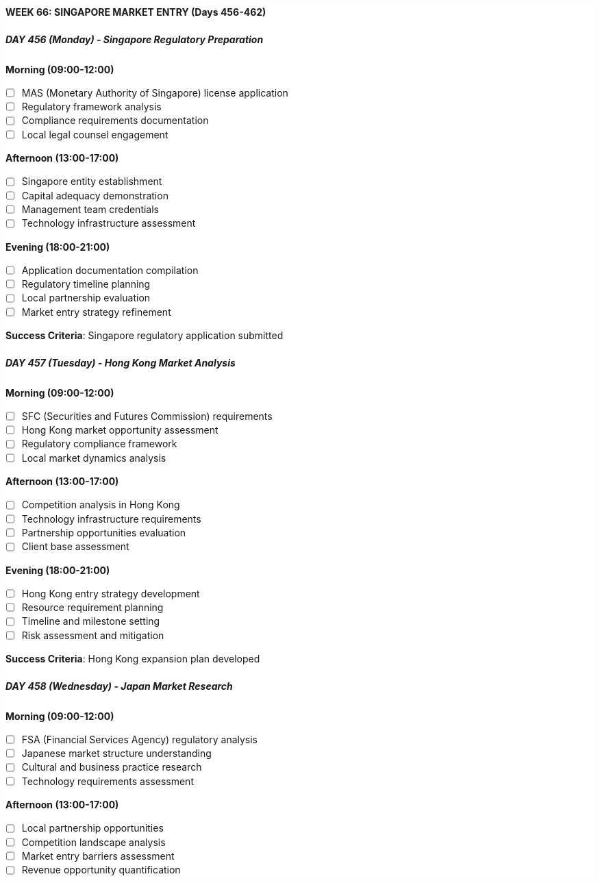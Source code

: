 #### **WEEK 66: SINGAPORE MARKET ENTRY (Days 456-462)**

##### **DAY 456 (Monday) - Singapore Regulatory Preparation**
**Morning (09:00-12:00)**
- [ ] MAS (Monetary Authority of Singapore) license application
- [ ] Regulatory framework analysis
- [ ] Compliance requirements documentation
- [ ] Local legal counsel engagement

**Afternoon (13:00-17:00)**
- [ ] Singapore entity establishment
- [ ] Capital adequacy demonstration
- [ ] Management team credentials
- [ ] Technology infrastructure assessment

**Evening (18:00-21:00)**
- [ ] Application documentation compilation
- [ ] Regulatory timeline planning
- [ ] Local partnership evaluation
- [ ] Market entry strategy refinement

**Success Criteria**: Singapore regulatory application submitted

##### **DAY 457 (Tuesday) - Hong Kong Market Analysis**
**Morning (09:00-12:00)**
- [ ] SFC (Securities and Futures Commission) requirements
- [ ] Hong Kong market opportunity assessment
- [ ] Regulatory compliance framework
- [ ] Local market dynamics analysis

**Afternoon (13:00-17:00)**
- [ ] Competition analysis in Hong Kong
- [ ] Technology infrastructure requirements
- [ ] Partnership opportunities evaluation
- [ ] Client base assessment

**Evening (18:00-21:00)**
- [ ] Hong Kong entry strategy development
- [ ] Resource requirement planning
- [ ] Timeline and milestone setting
- [ ] Risk assessment and mitigation

**Success Criteria**: Hong Kong expansion plan developed

##### **DAY 458 (Wednesday) - Japan Market Research**
**Morning (09:00-12:00)**
- [ ] FSA (Financial Services Agency) regulatory analysis
- [ ] Japanese market structure understanding
- [ ] Cultural and business practice research
- [ ] Technology requirements assessment

**Afternoon (13:00-17:00)**
- [ ] Local partnership opportunities
- [ ] Competition landscape analysis
- [ ] Market entry barriers assessment
- [ ] Revenue opportunity quantification
